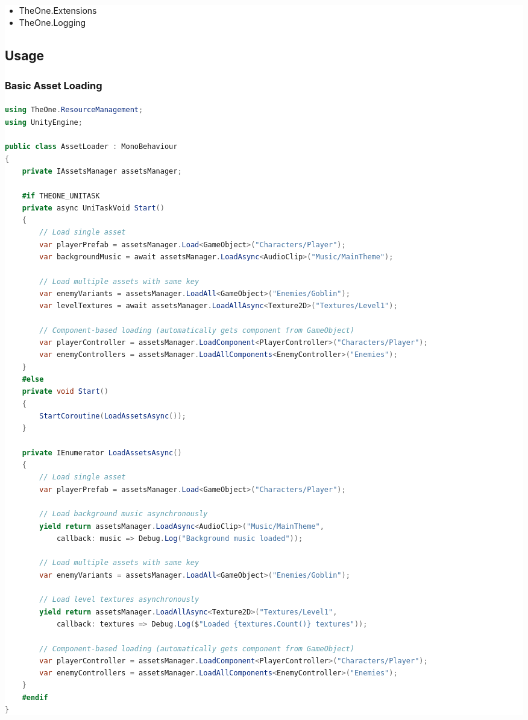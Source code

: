 - TheOne.Extensions
- TheOne.Logging

## Usage

### Basic Asset Loading

```csharp
using TheOne.ResourceManagement;
using UnityEngine;

public class AssetLoader : MonoBehaviour
{
    private IAssetsManager assetsManager;
    
    #if THEONE_UNITASK
    private async UniTaskVoid Start()
    {
        // Load single asset
        var playerPrefab = assetsManager.Load<GameObject>("Characters/Player");
        var backgroundMusic = await assetsManager.LoadAsync<AudioClip>("Music/MainTheme");
        
        // Load multiple assets with same key
        var enemyVariants = assetsManager.LoadAll<GameObject>("Enemies/Goblin");
        var levelTextures = await assetsManager.LoadAllAsync<Texture2D>("Textures/Level1");
        
        // Component-based loading (automatically gets component from GameObject)
        var playerController = assetsManager.LoadComponent<PlayerController>("Characters/Player");
        var enemyControllers = assetsManager.LoadAllComponents<EnemyController>("Enemies");
    }
    #else
    private void Start()
    {
        StartCoroutine(LoadAssetsAsync());
    }
    
    private IEnumerator LoadAssetsAsync()
    {
        // Load single asset
        var playerPrefab = assetsManager.Load<GameObject>("Characters/Player");
        
        // Load background music asynchronously
        yield return assetsManager.LoadAsync<AudioClip>("Music/MainTheme", 
            callback: music => Debug.Log("Background music loaded"));
        
        // Load multiple assets with same key
        var enemyVariants = assetsManager.LoadAll<GameObject>("Enemies/Goblin");
        
        // Load level textures asynchronously
        yield return assetsManager.LoadAllAsync<Texture2D>("Textures/Level1",
            callback: textures => Debug.Log($"Loaded {textures.Count()} textures"));
        
        // Component-based loading (automatically gets component from GameObject)
        var playerController = assetsManager.LoadComponent<PlayerController>("Characters/Player");
        var enemyControllers = assetsManager.LoadAllComponents<EnemyController>("Enemies");
    }
    #endif
}
```
